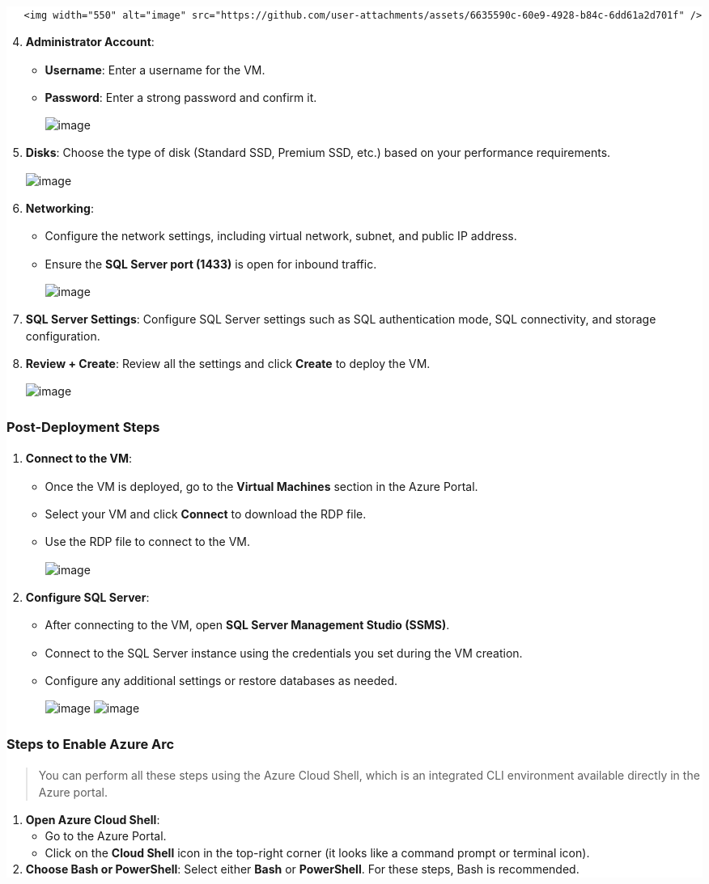        <img width="550" alt="image" src="https://github.com/user-attachments/assets/6635590c-60e9-4928-b84c-6dd61a2d701f" />

4. **Administrator Account**:
   - **Username**: Enter a username for the VM.
   - **Password**: Enter a strong password and confirm it.

       <img width="550" alt="image" src="https://github.com/user-attachments/assets/c2746eeb-ee0e-4eab-836b-af8cc787c0a3" />

5. **Disks**: Choose the type of disk (Standard SSD, Premium SSD, etc.) based on your performance requirements.

      <img width="550" alt="image" src="https://github.com/user-attachments/assets/6a638d16-9d83-4558-8f1a-29444e847522" />

6. **Networking**:
   - Configure the network settings, including virtual network, subnet, and public IP address.
   - Ensure the **SQL Server port (1433)** is open for inbound traffic.

        <img width="550" alt="image" src="https://github.com/user-attachments/assets/0e6587f7-b950-4f06-8134-c59bc8552e83" />

7. **SQL Server Settings**: Configure SQL Server settings such as SQL authentication mode, SQL connectivity, and storage configuration.
8. **Review + Create**: Review all the settings and click **Create** to deploy the VM.

     <img width="550" alt="image" src="https://github.com/user-attachments/assets/8d401d88-305e-402c-a4fb-8d81dfb4fb16" />

### Post-Deployment Steps

1. **Connect to the VM**:
   - Once the VM is deployed, go to the **Virtual Machines** section in the Azure Portal.
   - Select your VM and click **Connect** to download the RDP file.
   - Use the RDP file to connect to the VM.

       <img width="550" alt="image" src="https://github.com/user-attachments/assets/51654c1e-489c-4ec2-bf75-bb9075bf8538" />

2. **Configure SQL Server**:
   - After connecting to the VM, open **SQL Server Management Studio (SSMS)**.
   - Connect to the SQL Server instance using the credentials you set during the VM creation.
   - Configure any additional settings or restore databases as needed.

       <img width="550" alt="image" src="https://github.com/user-attachments/assets/f7b75a64-3b41-4032-9930-7cefcc5efd1f" />

       <img width="550" alt="image" src="https://github.com/user-attachments/assets/7287d221-e532-45a6-9169-2c2de5651813" />

### Steps to Enable Azure Arc

> You can perform all these steps using the Azure Cloud Shell, which is an integrated CLI environment available directly in the Azure portal.

1. **Open Azure Cloud Shell**:
   - Go to the Azure Portal.
   - Click on the **Cloud Shell** icon in the top-right corner (it looks like a command prompt or terminal icon).
2. **Choose Bash or PowerShell**: Select either **Bash** or **PowerShell**. For these steps, Bash is recommended.
